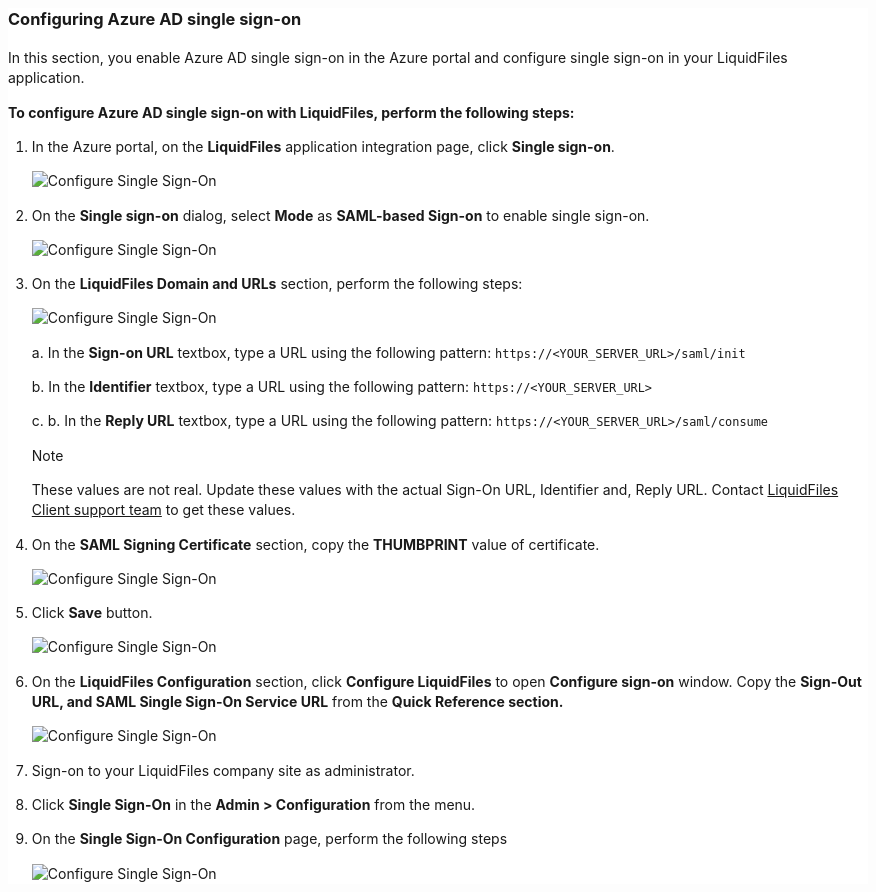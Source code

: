 ### Configuring Azure AD single sign-on

In this section, you enable Azure AD single sign-on in the Azure portal and configure single sign-on in your LiquidFiles application.

**To configure Azure AD single sign-on with LiquidFiles, perform the following steps:**

1. In the Azure portal, on the **LiquidFiles** application integration page, click **Single sign-on**.

	![Configure Single Sign-On][4]

2. On the **Single sign-on** dialog, select **Mode** as	**SAML-based Sign-on** to enable single sign-on.
 
	![Configure Single Sign-On](./media/active-directory-saas-liquidfiles-tutorial/tutorial_liquidfiles_samlbase.png)

3. On the **LiquidFiles Domain and URLs** section, perform the following steps:

	![Configure Single Sign-On](./media/active-directory-saas-liquidfiles-tutorial/tutorial_liquidfiles_url.png)

    a. In the **Sign-on URL** textbox, type a URL using the following pattern: `https://<YOUR_SERVER_URL>/saml/init`

	b. In the **Identifier** textbox, type a URL using the following pattern: `https://<YOUR_SERVER_URL>`

	c. b. In the **Reply URL** textbox, type a URL using the following pattern: `https://<YOUR_SERVER_URL>/saml/consume`

	> [!NOTE] 
	> These values are not real. Update these values with the actual Sign-On URL, Identifier and, Reply URL. Contact [LiquidFiles Client support team](https://www.liquidfiles.com/support.html) to get these values. 
 
4. On the **SAML Signing Certificate** section, copy the **THUMBPRINT** value of certificate.

	![Configure Single Sign-On](./media/active-directory-saas-liquidfiles-tutorial/tutorial_liquidfiles_certificate.png) 

5. Click **Save** button.

	![Configure Single Sign-On](./media/active-directory-saas-liquidfiles-tutorial/tutorial_general_400.png)

6. On the **LiquidFiles Configuration** section, click **Configure LiquidFiles** to open **Configure sign-on** window. Copy the **Sign-Out URL, and SAML Single Sign-On Service URL** from the **Quick Reference section.**

    ![Configure Single Sign-On](./media/active-directory-saas-liquidfiles-tutorial/tutorial_liquidfiles_configure.png)
 
7. Sign-on to your LiquidFiles company site as administrator.

8. Click **Single Sign-On** in the **Admin > Configuration** from the menu.

9. On the **Single Sign-On Configuration** page, perform the following steps

    ![Configure Single Sign-On](./media/active-directory-saas-liquidfiles-tutorial/tutorial_single_01.png)


[1]: ./media/active-directory-saas-liquidfiles-tutorial/tutorial_general_01.png
[2]: ./media/active-directory-saas-liquidfiles-tutorial/tutorial_general_02.png
[3]: ./media/active-directory-saas-liquidfiles-tutorial/tutorial_general_03.png
[4]: ./media/active-directory-saas-liquidfiles-tutorial/tutorial_general_04.png
[100]: ./media/active-directory-saas-liquidfiles-tutorial/tutorial_general_100.png
[200]: ./media/active-directory-saas-liquidfiles-tutorial/tutorial_general_200.png
[201]: ./media/active-directory-saas-liquidfiles-tutorial/tutorial_general_201.png
[202]: ./media/active-directory-saas-liquidfiles-tutorial/tutorial_general_202.png
[203]: ./media/active-directory-saas-liquidfiles-tutorial/tutorial_general_203.png